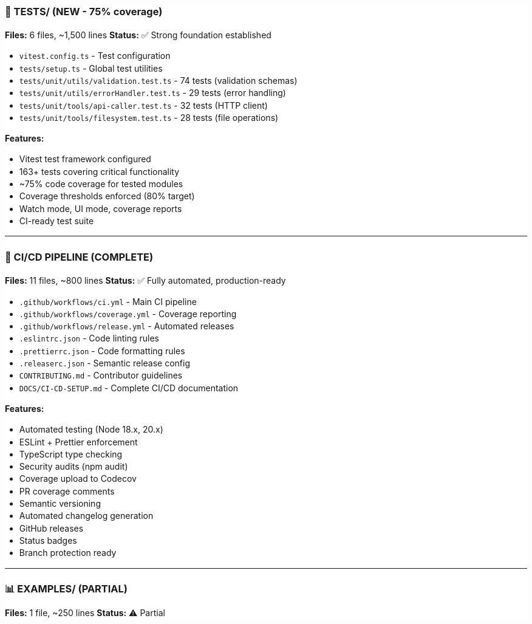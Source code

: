 
### 🧪 TESTS/ (NEW - 75% coverage)
**Files:** 6 files, ~1,500 lines
**Status:** ✅ Strong foundation established

- `vitest.config.ts` - Test configuration
- `tests/setup.ts` - Global test utilities
- `tests/unit/utils/validation.test.ts` - 74 tests (validation schemas)
- `tests/unit/utils/errorHandler.test.ts` - 29 tests (error handling)
- `tests/unit/tools/api-caller.test.ts` - 32 tests (HTTP client)
- `tests/unit/tools/filesystem.test.ts` - 28 tests (file operations)

**Features:**
- Vitest test framework configured
- 163+ tests covering critical functionality
- ~75% code coverage for tested modules
- Coverage thresholds enforced (80% target)
- Watch mode, UI mode, coverage reports
- CI-ready test suite

---

### 🔄 CI/CD PIPELINE (COMPLETE)
**Files:** 11 files, ~800 lines
**Status:** ✅ Fully automated, production-ready

- `.github/workflows/ci.yml` - Main CI pipeline
- `.github/workflows/coverage.yml` - Coverage reporting
- `.github/workflows/release.yml` - Automated releases
- `.eslintrc.json` - Code linting rules
- `.prettierrc.json` - Code formatting rules
- `.releaserc.json` - Semantic release config
- `CONTRIBUTING.md` - Contributor guidelines
- `DOCS/CI-CD-SETUP.md` - Complete CI/CD documentation

**Features:**
- Automated testing (Node 18.x, 20.x)
- ESLint + Prettier enforcement
- TypeScript type checking
- Security audits (npm audit)
- Coverage upload to Codecov
- PR coverage comments
- Semantic versioning
- Automated changelog generation
- GitHub releases
- Status badges
- Branch protection ready

---

### 📊 EXAMPLES/ (PARTIAL)
**Files:** 1 file, ~250 lines
**Status:** ⚠️ Partial
